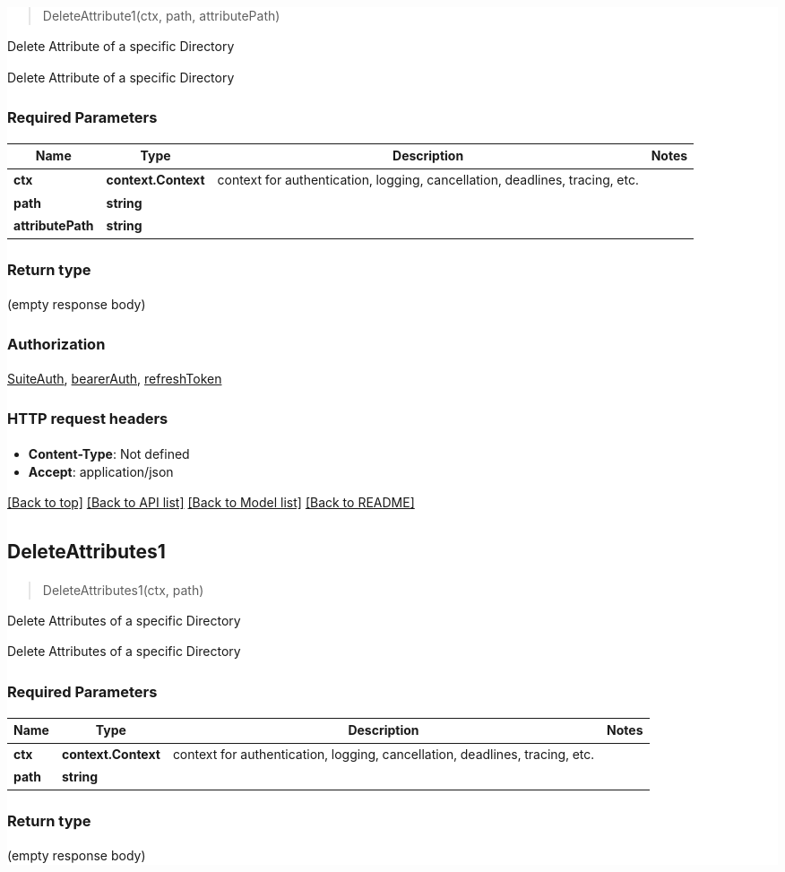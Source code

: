> DeleteAttribute1(ctx, path, attributePath)

Delete Attribute of a specific Directory

Delete Attribute of a specific Directory

### Required Parameters


Name | Type | Description  | Notes
------------- | ------------- | ------------- | -------------
**ctx** | **context.Context** | context for authentication, logging, cancellation, deadlines, tracing, etc.
**path** | **string**|  | 
**attributePath** | **string**|  | 

### Return type

 (empty response body)

### Authorization

[SuiteAuth](../README.md#SuiteAuth), [bearerAuth](../README.md#bearerAuth), [refreshToken](../README.md#refreshToken)

### HTTP request headers

- **Content-Type**: Not defined
- **Accept**: application/json

[[Back to top]](#) [[Back to API list]](../README.md#documentation-for-api-endpoints)
[[Back to Model list]](../README.md#documentation-for-models)
[[Back to README]](../README.md)


## DeleteAttributes1

> DeleteAttributes1(ctx, path)

Delete Attributes of a specific Directory

Delete Attributes of a specific Directory

### Required Parameters


Name | Type | Description  | Notes
------------- | ------------- | ------------- | -------------
**ctx** | **context.Context** | context for authentication, logging, cancellation, deadlines, tracing, etc.
**path** | **string**|  | 

### Return type

 (empty response body)
